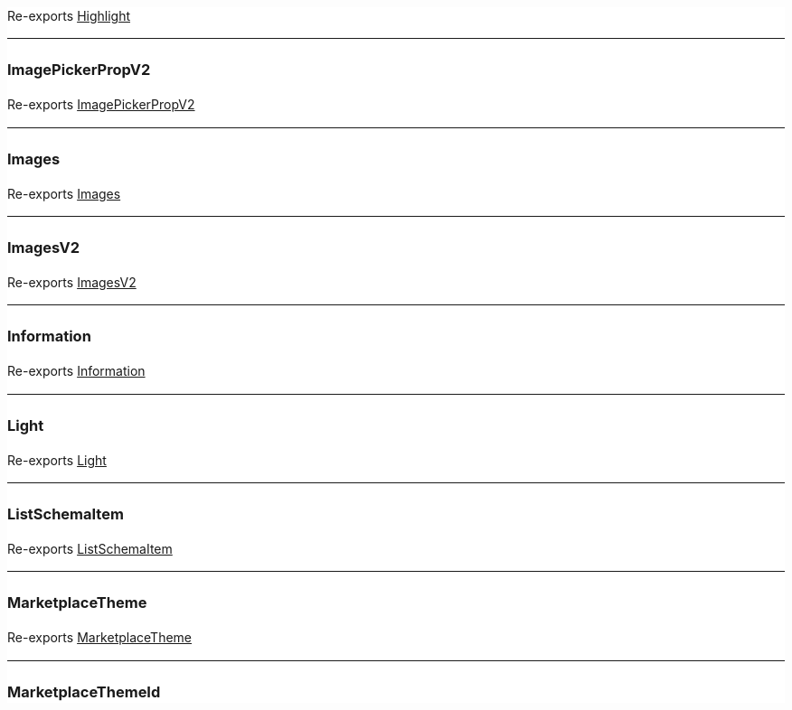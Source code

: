Re-exports [Highlight](node_modules_fdk_client_javascript_sdk_application_Theme_ThemeApplicationModel.export_.md#highlight)

___

### ImagePickerPropV2

Re-exports [ImagePickerPropV2](node_modules_fdk_client_javascript_sdk_application_Theme_ThemeApplicationModel.export_.md#imagepickerpropv2)

___

### Images

Re-exports [Images](node_modules_fdk_client_javascript_sdk_application_Theme_ThemeApplicationModel.export_.md#images)

___

### ImagesV2

Re-exports [ImagesV2](node_modules_fdk_client_javascript_sdk_application_Theme_ThemeApplicationModel.export_.md#imagesv2)

___

### Information

Re-exports [Information](node_modules_fdk_client_javascript_sdk_application_Theme_ThemeApplicationModel.export_.md#information)

___

### Light

Re-exports [Light](node_modules_fdk_client_javascript_sdk_application_Theme_ThemeApplicationModel.export_.md#light)

___

### ListSchemaItem

Re-exports [ListSchemaItem](node_modules_fdk_client_javascript_sdk_application_Theme_ThemeApplicationModel.export_.md#listschemaitem)

___

### MarketplaceTheme

Re-exports [MarketplaceTheme](node_modules_fdk_client_javascript_sdk_application_Theme_ThemeApplicationModel.export_.md#marketplacetheme)

___

### MarketplaceThemeId

